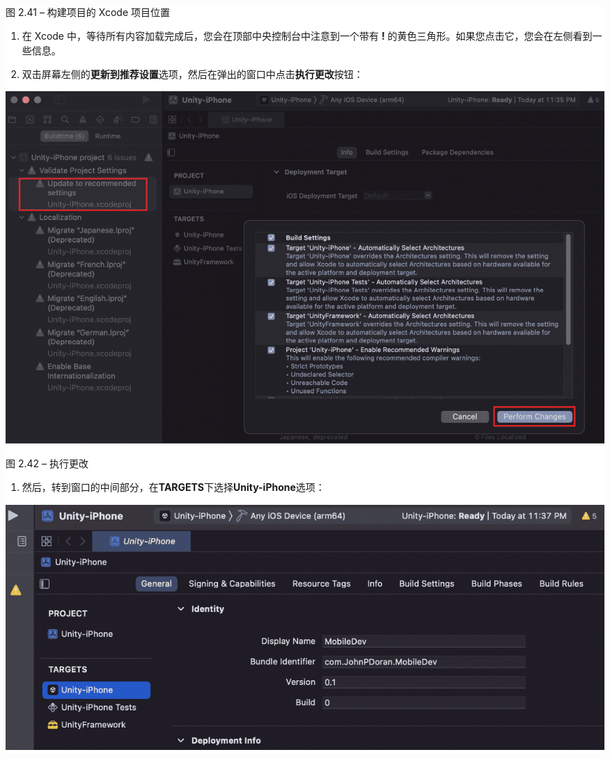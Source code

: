 图 2.41 – 构建项目的 Xcode 项目位置

1.  在 Xcode 中，等待所有内容加载完成后，您会在顶部中央控制台中注意到一个带有 **!** 的黄色三角形。如果您点击它，您会在左侧看到一些信息。

1.  双击屏幕左侧的**更新到推荐设置**选项，然后在弹出的窗口中点击**执行更改**按钮：

![图 2.42 – 执行更改](img/B18868_02_42.jpg)

图 2.42 – 执行更改

1.  然后，转到窗口的中间部分，在**TARGETS**下选择**Unity-iPhone**选项：

![图 2.43 – 选择 Unity-iPhone 选项](img/B18868_02_43.jpg)
